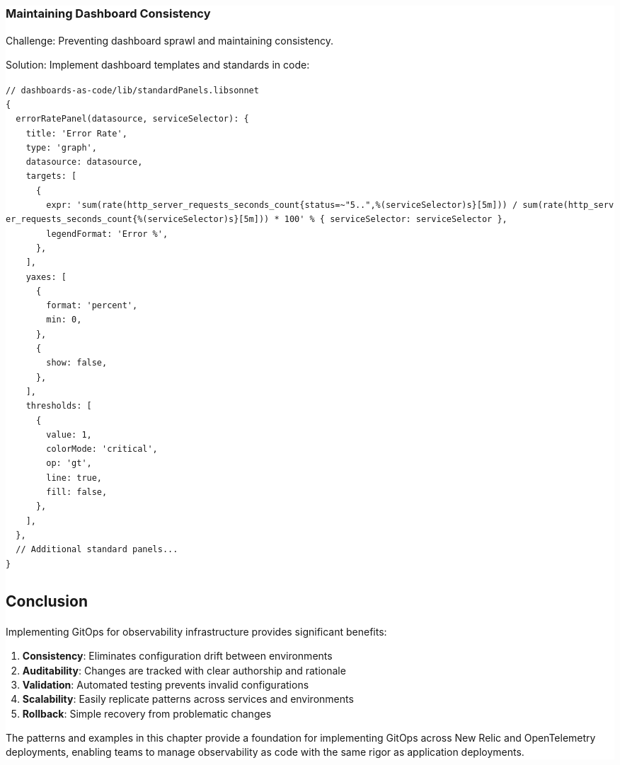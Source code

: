 ### Maintaining Dashboard Consistency

Challenge: Preventing dashboard sprawl and maintaining consistency.

Solution: Implement dashboard templates and standards in code:

```jsonnet
// dashboards-as-code/lib/standardPanels.libsonnet
{
  errorRatePanel(datasource, serviceSelector): {
    title: 'Error Rate',
    type: 'graph',
    datasource: datasource,
    targets: [
      {
        expr: 'sum(rate(http_server_requests_seconds_count{status=~"5..",%(serviceSelector)s}[5m])) / sum(rate(http_server_requests_seconds_count{%(serviceSelector)s}[5m])) * 100' % { serviceSelector: serviceSelector },
        legendFormat: 'Error %',
      },
    ],
    yaxes: [
      {
        format: 'percent',
        min: 0,
      },
      {
        show: false,
      },
    ],
    thresholds: [
      {
        value: 1,
        colorMode: 'critical',
        op: 'gt',
        line: true,
        fill: false,
      },
    ],
  },
  // Additional standard panels...
}
```

## Conclusion

Implementing GitOps for observability infrastructure provides significant benefits:

1. **Consistency**: Eliminates configuration drift between environments
2. **Auditability**: Changes are tracked with clear authorship and rationale
3. **Validation**: Automated testing prevents invalid configurations
4. **Scalability**: Easily replicate patterns across services and environments
5. **Rollback**: Simple recovery from problematic changes

The patterns and examples in this chapter provide a foundation for implementing GitOps across New Relic and OpenTelemetry deployments, enabling teams to manage observability as code with the same rigor as application deployments.

